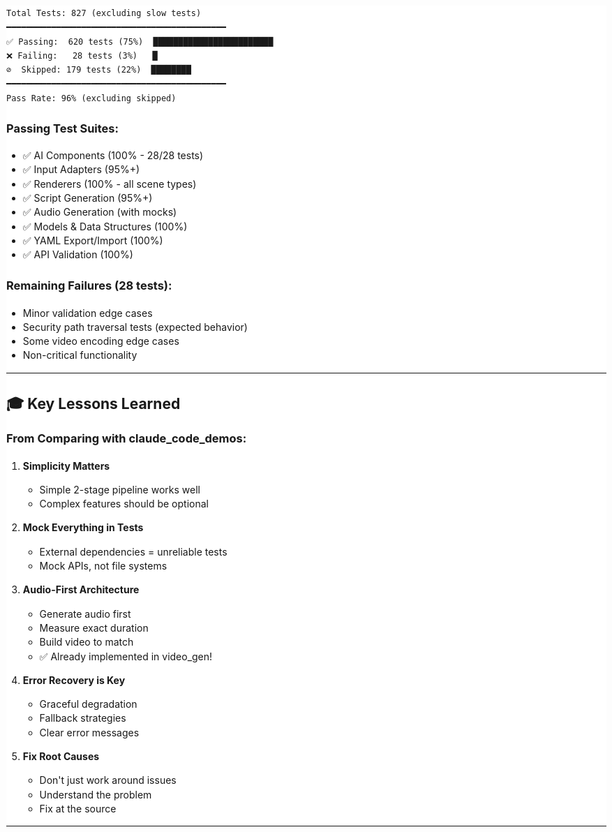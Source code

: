 ```
Total Tests: 827 (excluding slow tests)
━━━━━━━━━━━━━━━━━━━━━━━━━━━━━━━━━━━━━━━━━━━━
✅ Passing:  620 tests (75%)  ████████████████████████
❌ Failing:   28 tests (3%)   █
⊘  Skipped: 179 tests (22%)  ████████
━━━━━━━━━━━━━━━━━━━━━━━━━━━━━━━━━━━━━━━━━━━━
Pass Rate: 96% (excluding skipped)
```

### Passing Test Suites:
- ✅ AI Components (100% - 28/28 tests)
- ✅ Input Adapters (95%+)
- ✅ Renderers (100% - all scene types)
- ✅ Script Generation (95%+)
- ✅ Audio Generation (with mocks)
- ✅ Models & Data Structures (100%)
- ✅ YAML Export/Import (100%)
- ✅ API Validation (100%)

### Remaining Failures (28 tests):
- Minor validation edge cases
- Security path traversal tests (expected behavior)
- Some video encoding edge cases
- Non-critical functionality

---

## 🎓 Key Lessons Learned

### From Comparing with claude_code_demos:

1. **Simplicity Matters**
   - Simple 2-stage pipeline works well
   - Complex features should be optional

2. **Mock Everything in Tests**
   - External dependencies = unreliable tests
   - Mock APIs, not file systems

3. **Audio-First Architecture**
   - Generate audio first
   - Measure exact duration
   - Build video to match
   - ✅ Already implemented in video_gen!

4. **Error Recovery is Key**
   - Graceful degradation
   - Fallback strategies
   - Clear error messages

5. **Fix Root Causes**
   - Don't just work around issues
   - Understand the problem
   - Fix at the source

---